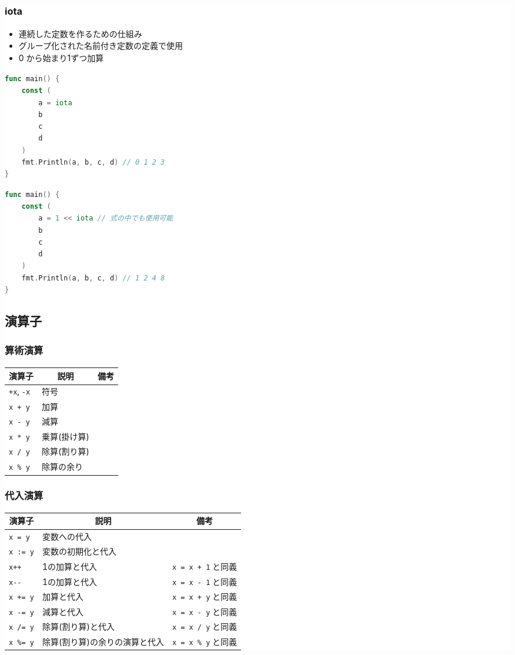### iota
* 連続した定数を作るための仕組み
* グループ化された名前付き定数の定義で使用
* 0 から始まり1ずつ加算

```go
func main() {
	const (
		a = iota
		b
		c
		d
	)
	fmt.Println(a, b, c, d) // 0 1 2 3
}
```
```go
func main() {
	const (
		a = 1 << iota // 式の中でも使用可能
		b
		c
		d
	)
	fmt.Println(a, b, c, d) // 1 2 4 8
}
```


## 演算子

### 算術演算
|演算子|説明|備考|
|---|---|---|
|```+x```, ```-x```|符号||
|```x + y```|加算||
|```x - y```|減算||
|```x * y```|乗算(掛け算)||
|```x / y```|除算(割り算)||
|```x % y```|除算の余り||

### 代入演算
|演算子|説明|備考|
|---|---|---|
|```x = y```|変数への代入||
|```x := y```|変数の初期化と代入||
|```x++```|1の加算と代入|```x = x + 1``` と同義|
|```x--```|1の加算と代入|```x = x - 1``` と同義|
|```x += y```|加算と代入|```x = x + y``` と同義|
|```x -= y```|減算と代入|```x = x - y``` と同義|
|```x /= y```|除算(割り算)と代入|```x = x / y``` と同義|
|```x %= y```|除算(割り算)の余りの演算と代入|```x = x % y``` と同義|
